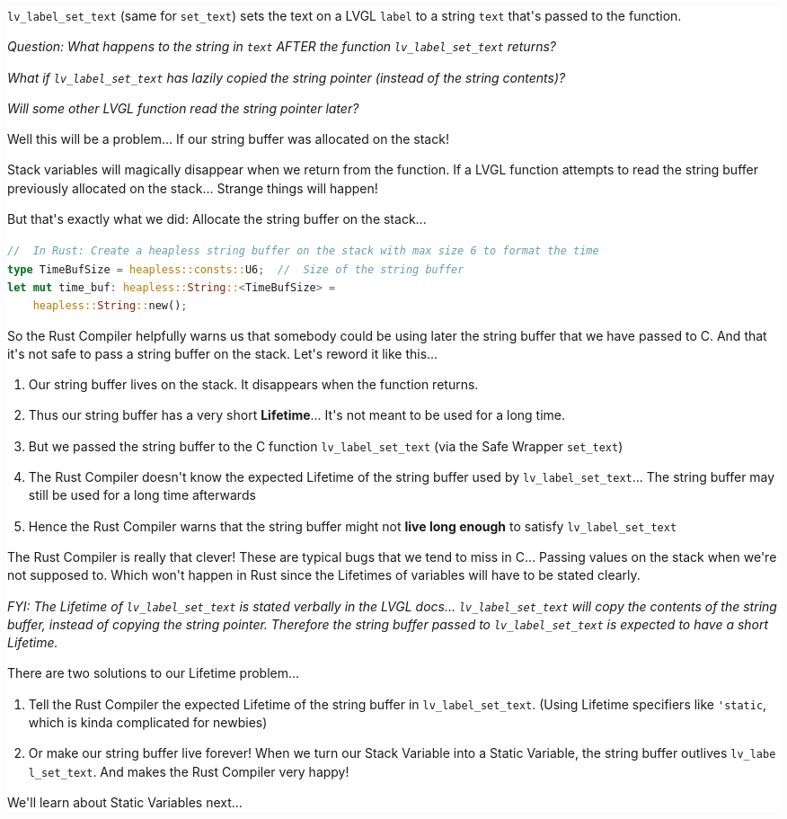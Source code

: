 `lv_label_set_text` (same for `set_text`) sets the text on a LVGL `label` to a string `text` that's passed to the function.

_Question: What happens to the string in `text` AFTER the function `lv_label_set_text` returns?_

_What if `lv_label_set_text` has lazily copied the string pointer (instead of the string contents)?_

_Will some other LVGL function read the string pointer later?_

Well this will be a problem... If our string buffer was allocated on the stack!

Stack variables will magically disappear when we return from the function. If a LVGL function attempts to read the string buffer previously allocated on the stack... Strange things will happen!

But that's exactly what we did: Allocate the string buffer on the stack...

```rust
//  In Rust: Create a heapless string buffer on the stack with max size 6 to format the time
type TimeBufSize = heapless::consts::U6;  //  Size of the string buffer
let mut time_buf: heapless::String::<TimeBufSize> = 
    heapless::String::new();
```

So the Rust Compiler helpfully warns us that somebody could be using later the string buffer that we have passed to C. And that it's not safe to pass a string buffer on the stack. Let's reword it like this...

1. Our string buffer lives on the stack. It disappears when the function returns.

1. Thus our string buffer has a very short __Lifetime__... It's not meant to be used for a long time.

1. But we passed the string buffer to the C function `lv_label_set_text` (via the Safe Wrapper `set_text`)

1. The Rust Compiler doesn't know the expected Lifetime of the string buffer used by `lv_label_set_text`... The string buffer may still be used for a long time afterwards

1. Hence the Rust Compiler warns that the string buffer might not __live long enough__ to satisfy `lv_label_set_text`

The Rust Compiler is really that clever! These are typical bugs that we tend to miss in C... Passing values on the stack when we're not supposed to.  Which won't happen in Rust since the Lifetimes of variables will have to be stated clearly.

_FYI: The Lifetime of `lv_label_set_text` is stated verbally in the LVGL docs... `lv_label_set_text` will copy the contents of the string buffer, instead of copying the string pointer. Therefore the string buffer passed to `lv_label_set_text` is expected to have a short Lifetime._

There are two solutions to our Lifetime problem...

1. Tell the Rust Compiler the expected Lifetime of the string buffer in `lv_label_set_text`. (Using Lifetime specifiers like `'static`, which is kinda complicated for newbies)

1. Or make our string buffer live forever! When we turn our Stack Variable into a Static Variable, the string buffer outlives `lv_label_set_text`. And makes the Rust Compiler very happy!

We'll learn about Static Variables next...

